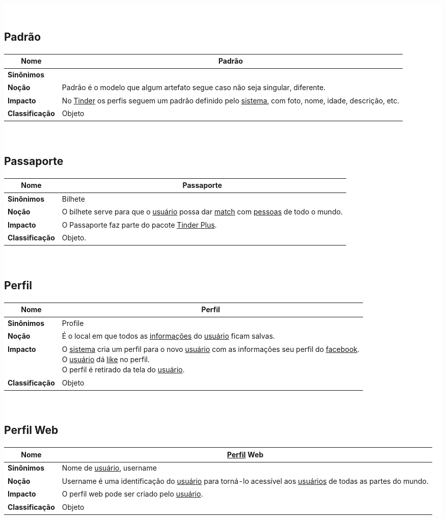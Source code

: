 <br />

## Padrão

| Nome              | Padrão |
|-------------------|--------|
| **Sinônimos**     | |
| **Noção**         | Padrão é o modelo que algum artefato segue caso não seja singular, diferente. |
| **Impacto**       | No [Tinder](/modelagem/lexicos#tinder) os perfis seguem um padrão definido pelo [sistema](/modelagem/lexicos#tinder), com foto, nome, idade, descrição, etc. |
| **Classificação** | Objeto |

<br />

## Passaporte

| Nome      	| Passaporte                                               	|
| ------------- | ------------------------------------------------------------ |
| **Sinônimos** 	| Bilhete                                                  	|
| **Noção**     	| O bilhete serve para que o [usuário](/modelagem/lexicos#usuario) possa dar [match](/modelagem/lexicos#match) com [pessoas](/modelagem/lexicos#usuario) de todo o mundo. |
| **Impacto**   	| O Passaporte faz parte do pacote [Tinder Plus](/modelagem/lexicos#plano-plus).            	|
| **Classificação** | Objeto.                                                  	|


<br />

## Perfil

| Nome      	| Perfil                                             	|
| ------------- | ------------------------------------------------------------ |
| **Sinônimos** 	| Profile                               	|
| **Noção**     	| É o local em que todos as [informações](/modelagem/lexicos#info) do [usuário](/modelagem/lexicos#usuario) ficam salvas. |
| **Impacto**   	|  O [sistema](/modelagem/lexicos#tinder) cria um perfil para o novo [usuário](/modelagem/lexicos#usuario) com as informações seu perfil do [facebook](/modelagem/lexicos#facebook). <br> O [usuário](/modelagem/lexicos#usuario) dá [like](/modelagem/lexicos#like) no perfil.  <br> O perfil é retirado da tela do [usuário](/modelagem/lexicos#usuario).             	|
| **Classificação** | Objeto                                                   	|


<br />

## Perfil Web

| Nome      	| [Perfil](/modelagem/lexicos#perfil) Web                                               	|
| ------------- | ------------------------------------------------------------ |
| **Sinônimos** 	| Nome de [usuário](/modelagem/lexicos#usuario), username                                	|
| **Noção**     	| Username é uma identificação do [usuário](/modelagem/lexicos#usuario) para torná-lo acessível aos [usuários](/modelagem/lexicos#usuario) de todas as partes do mundo. |
| **Impacto**   	| O perfil web pode ser criado pelo [usuário](/modelagem/lexicos#usuario).               	|
| **Classificação** | Objeto                                                   	|
